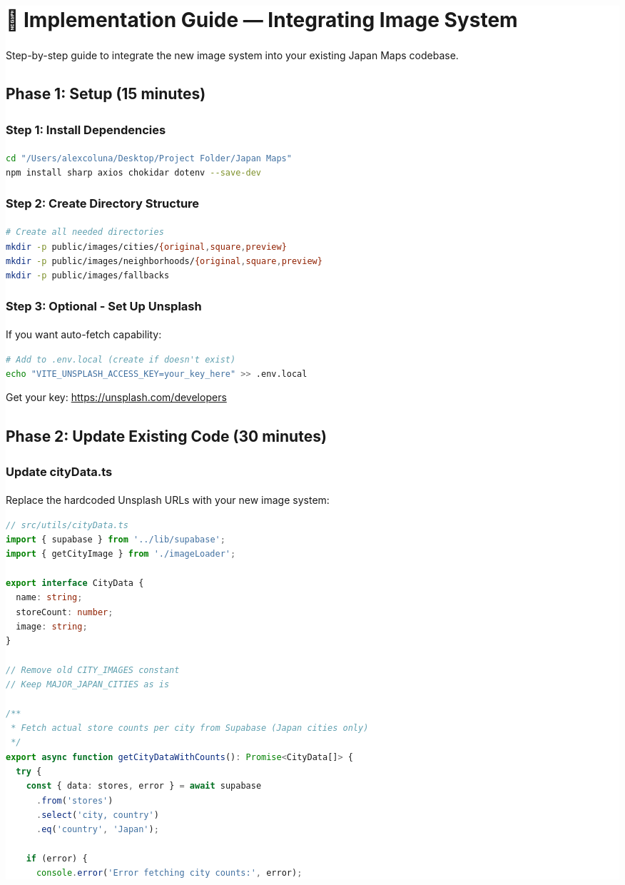 # 🎯 Implementation Guide — Integrating Image System

Step-by-step guide to integrate the new image system into your existing Japan Maps codebase.

## Phase 1: Setup (15 minutes)

### Step 1: Install Dependencies

```bash
cd "/Users/alexcoluna/Desktop/Project Folder/Japan Maps"
npm install sharp axios chokidar dotenv --save-dev
```

### Step 2: Create Directory Structure

```bash
# Create all needed directories
mkdir -p public/images/cities/{original,square,preview}
mkdir -p public/images/neighborhoods/{original,square,preview}
mkdir -p public/images/fallbacks
```

### Step 3: Optional - Set Up Unsplash

If you want auto-fetch capability:

```bash
# Add to .env.local (create if doesn't exist)
echo "VITE_UNSPLASH_ACCESS_KEY=your_key_here" >> .env.local
```

Get your key: https://unsplash.com/developers

## Phase 2: Update Existing Code (30 minutes)

### Update cityData.ts

Replace the hardcoded Unsplash URLs with your new image system:

```typescript
// src/utils/cityData.ts
import { supabase } from '../lib/supabase';
import { getCityImage } from './imageLoader';

export interface CityData {
  name: string;
  storeCount: number;
  image: string;
}

// Remove old CITY_IMAGES constant
// Keep MAJOR_JAPAN_CITIES as is

/**
 * Fetch actual store counts per city from Supabase (Japan cities only)
 */
export async function getCityDataWithCounts(): Promise<CityData[]> {
  try {
    const { data: stores, error } = await supabase
      .from('stores')
      .select('city, country')
      .eq('country', 'Japan');

    if (error) {
      console.error('Error fetching city counts:', error);
```